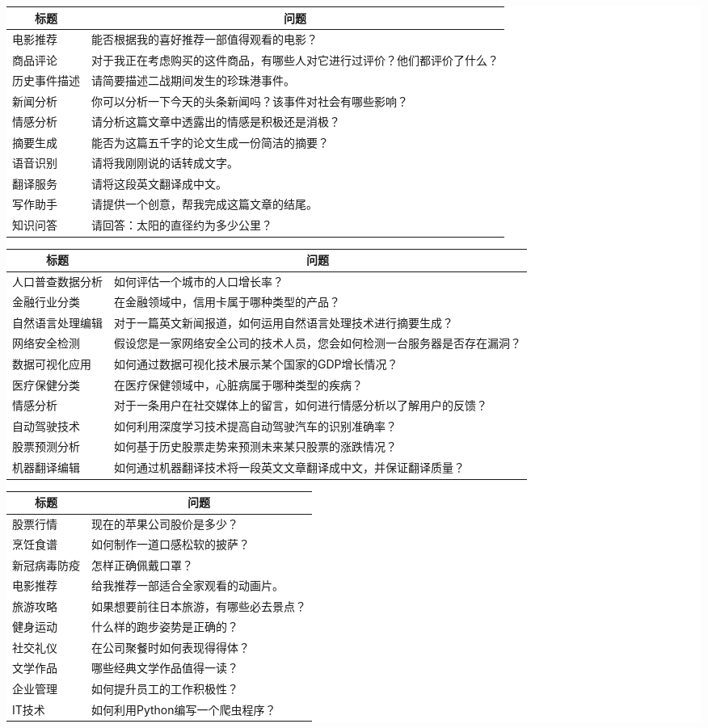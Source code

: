 |标题|问题|
|----|----|
|电影推荐|能否根据我的喜好推荐一部值得观看的电影？|
|商品评论|对于我正在考虑购买的这件商品，有哪些人对它进行过评价？他们都评价了什么？|
|历史事件描述|请简要描述二战期间发生的珍珠港事件。|
|新闻分析|你可以分析一下今天的头条新闻吗？该事件对社会有哪些影响？|
|情感分析|请分析这篇文章中透露出的情感是积极还是消极？|
|摘要生成|能否为这篇五千字的论文生成一份简洁的摘要？|
|语音识别|请将我刚刚说的话转成文字。|
|翻译服务|请将这段英文翻译成中文。|
|写作助手|请提供一个创意，帮我完成这篇文章的结尾。|
|知识问答|请回答：太阳的直径约为多少公里？|

| 标题 | 问题 |
| --- | --- |
| 人口普查数据分析 | 如何评估一个城市的人口增长率？ |
| 金融行业分类 | 在金融领域中，信用卡属于哪种类型的产品？ |
| 自然语言处理编辑 | 对于一篇英文新闻报道，如何运用自然语言处理技术进行摘要生成？ |
| 网络安全检测 | 假设您是一家网络安全公司的技术人员，您会如何检测一台服务器是否存在漏洞？ |
| 数据可视化应用 | 如何通过数据可视化技术展示某个国家的GDP增长情况？ |
| 医疗保健分类 | 在医疗保健领域中，心脏病属于哪种类型的疾病？ |
| 情感分析 | 对于一条用户在社交媒体上的留言，如何进行情感分析以了解用户的反馈？ |
| 自动驾驶技术 | 如何利用深度学习技术提高自动驾驶汽车的识别准确率？ |
| 股票预测分析 | 如何基于历史股票走势来预测未来某只股票的涨跌情况？ |
| 机器翻译编辑 | 如何通过机器翻译技术将一段英文文章翻译成中文，并保证翻译质量？ |

| 标题                           | 问题                                                                                                                                                  |
|--------------------------------|-------------------------------------------------------------------------------------------------------------------------------------------------------|
| 股票行情                        | 现在的苹果公司股价是多少？                                                                                                                         |
| 烹饪食谱                        | 如何制作一道口感松软的披萨？                                                                                                                       |
| 新冠病毒防疫                    | 怎样正确佩戴口罩？                                                                                                                                  |
| 电影推荐                        | 给我推荐一部适合全家观看的动画片。                                                                                                                   |
| 旅游攻略                        | 如果想要前往日本旅游，有哪些必去景点？                                                                                                             |
| 健身运动                        | 什么样的跑步姿势是正确的？                                                                                                                          |
| 社交礼仪                        | 在公司聚餐时如何表现得得体？                                                                                                                        |
| 文学作品                        | 哪些经典文学作品值得一读？                                                                                                                          |
| 企业管理                        | 如何提升员工的工作积极性？                                                                                                                          |
| IT技术                          | 如何利用Python编写一个爬虫程序？​                                                                                                                  |
